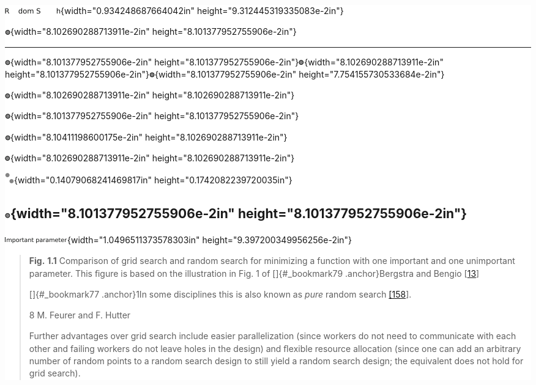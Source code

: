 ![](./images/media/image38.png){width="0.934248687664042in"
height="9.312445319335083e-2in"}

![](./images/media/image39.png){width="8.102690288713911e-2in"
height="8.101377952755906e-2in"}

  --------------------------------------------------------------------------------------------------------------------------------------------------------------------------------------------------------------------------------------------------------------------------------------------------
  ![](./images/media/image40.png){width="8.101377952755906e-2in" height="8.101377952755906e-2in"}![](./images/media/image41.png){width="8.102690288713911e-2in" height="8.101377952755906e-2in"}![](./images/media/image42.png){width="8.101377952755906e-2in" height="7.754155730533684e-2in"}
  
  ![](./images/media/image43.png){width="8.102690288713911e-2in" height="8.102690288713911e-2in"}
  
  ![](./images/media/image44.png){width="8.101377952755906e-2in" height="8.101377952755906e-2in"}
  
  ![](./images/media/image45.png){width="8.10411198600175e-2in" height="8.102690288713911e-2in"}
  
  ![](./images/media/image46.png){width="8.102690288713911e-2in" height="8.102690288713911e-2in"}
  
  ![](./images/media/image47.png){width="0.14079068241469817in" height="0.1742082239720035in"}
  
  ![](./images/media/image48.png){width="8.101377952755906e-2in" height="8.101377952755906e-2in"}
  --------------------------------------------------------------------------------------------------------------------------------------------------------------------------------------------------------------------------------------------------------------------------------------------------

![](./images/media/image49.png){width="1.0496511373578303in"
height="9.397200349956256e-2in"}

> **Fig.** **1.1** Comparison of grid search and random search for
> minimizing a function with one important and one unimportant
> parameter. This ﬁgure is based on the illustration in Fig. 1 of
> []{#_bookmark79 .anchor}Bergstra and Bengio \[[13](#_bookmark76)\]
>
> []{#_bookmark77 .anchor}1In some disciplines this is also known as
> *pure* random search [\[158](#_bookmark80)\].
>
> 8 M. Feurer and F. Hutter
>
> Further advantages over grid search include easier parallelization
> (since workers do not need to communicate with each other and failing
> workers do not leave holes in the design) and ﬂexible resource
> allocation (since one can add an arbitrary number of random points to
> a random search design to still yield a random search design; the
> equivalent does not hold for grid search).
